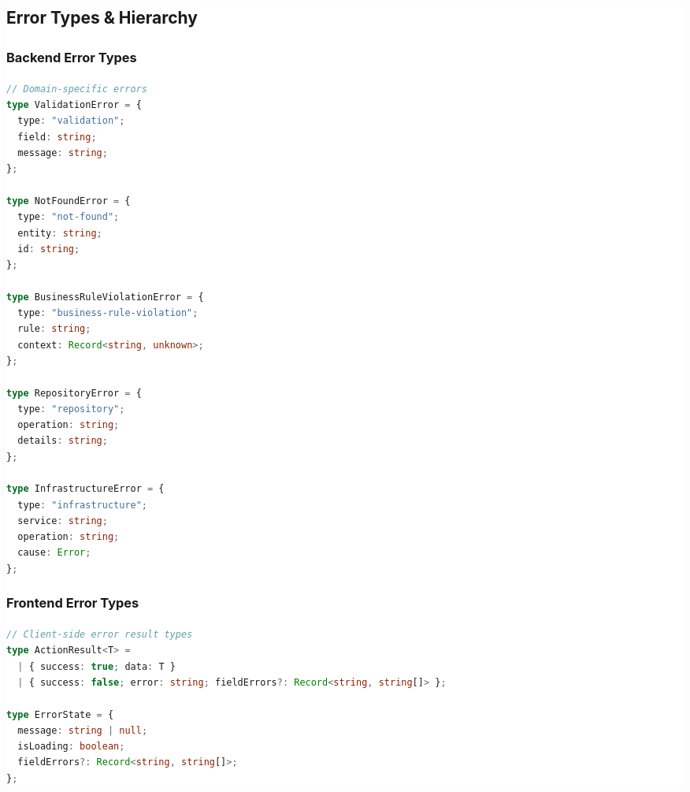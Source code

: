 ## Error Types & Hierarchy

### Backend Error Types

```typescript
// Domain-specific errors
type ValidationError = {
  type: "validation";
  field: string;
  message: string;
};

type NotFoundError = {
  type: "not-found";
  entity: string;
  id: string;
};

type BusinessRuleViolationError = {
  type: "business-rule-violation";
  rule: string;
  context: Record<string, unknown>;
};

type RepositoryError = {
  type: "repository";
  operation: string;
  details: string;
};

type InfrastructureError = {
  type: "infrastructure";
  service: string;
  operation: string;
  cause: Error;
};
```

### Frontend Error Types

```typescript
// Client-side error result types
type ActionResult<T> =
  | { success: true; data: T }
  | { success: false; error: string; fieldErrors?: Record<string, string[]> };

type ErrorState = {
  message: string | null;
  isLoading: boolean;
  fieldErrors?: Record<string, string[]>;
};
```
